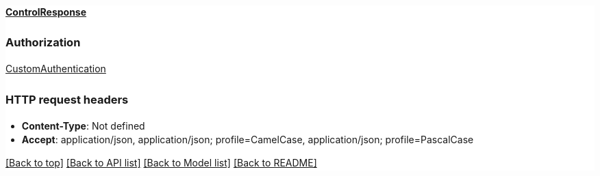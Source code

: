 [**ControlResponse**](ControlResponse.md)

### Authorization

[CustomAuthentication](../README.md#CustomAuthentication)

### HTTP request headers

- **Content-Type**: Not defined
- **Accept**: application/json, application/json; profile=CamelCase, application/json; profile=PascalCase

[[Back to top]](#) [[Back to API list]](../README.md#documentation-for-api-endpoints)
[[Back to Model list]](../README.md#documentation-for-models)
[[Back to README]](../README.md)

